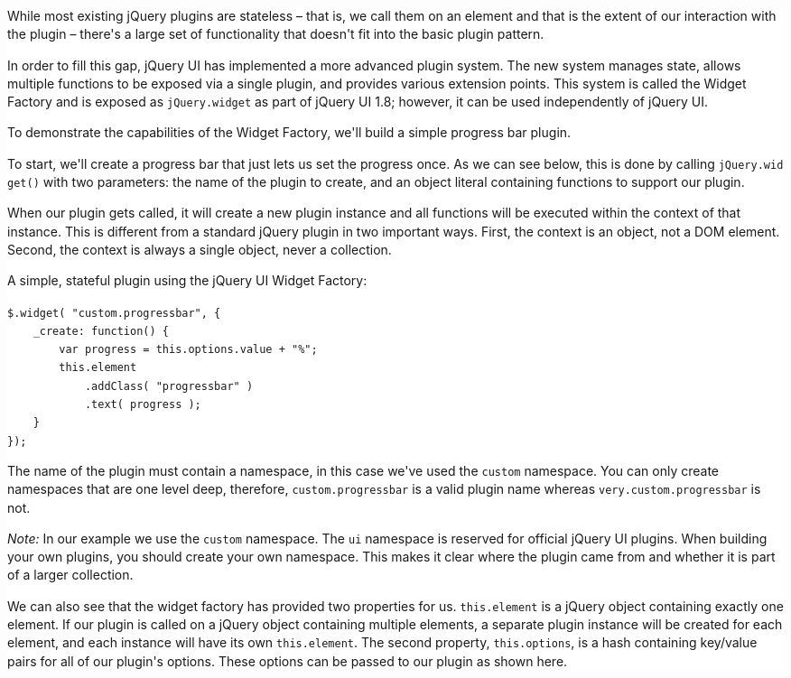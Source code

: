 <script>{
	"title": "How To Use the Widget Factory",
	"level": "beginner",
	"source": "http://jqfundamentals.com/legacy",
	"attribution": [
		"jQuery Fundamentals",
		"Scott González <scott.gonzalez@gmail.com> (http://blog.nemikor.com/2010/05/15/building-stateful-jquery-plugins/)"
	]
}</script>

While most existing jQuery plugins are stateless – that is, we call them on an element and that is the extent of our interaction with the plugin – there's a large set of functionality that doesn't fit into the basic plugin pattern.

In order to fill this gap, jQuery UI has implemented a more advanced plugin system. The new system manages state, allows multiple functions to be exposed via a single plugin, and provides various extension points. This system is called the Widget Factory and is exposed as `jQuery.widget` as part of jQuery UI 1.8; however, it can be used independently of jQuery UI.

To demonstrate the capabilities of the Widget Factory, we'll build a simple progress bar plugin.

To start, we'll create a progress bar that just lets us set the progress once. As we can see below, this is done by calling `jQuery.widget()` with two parameters: the name of the plugin to create, and an object literal containing functions to support our plugin.

When our plugin gets called, it will create a new plugin instance and all functions will be executed within the context of that instance. This is different from a standard jQuery plugin in two important ways. First, the context is an object, not a DOM element. Second, the context is always a single object, never a collection.

A simple, stateful plugin using the jQuery UI Widget Factory:

```
$.widget( "custom.progressbar", {
	_create: function() {
		var progress = this.options.value + "%";
		this.element
			.addClass( "progressbar" )
			.text( progress );
	}
});
```

The name of the plugin must contain a namespace, in this case we've used the `custom` namespace. You can only create namespaces that are one level deep, therefore, `custom.progressbar` is a valid plugin name whereas `very.custom.progressbar` is not.

*Note:* In our example we use the `custom` namespace. The `ui` namespace is reserved for official jQuery UI plugins. When building your own plugins, you should create your own namespace. This makes it clear where the plugin came from and whether it is part of a larger collection.

We can also see that the widget factory has provided two properties for us. `this.element` is a jQuery object containing exactly one element. If our plugin is called on a jQuery object containing multiple elements, a separate plugin instance will be created for each element, and each instance will have its own `this.element`. The second property, `this.options`, is a hash containing key/value pairs for all of our plugin's options. These options can be passed to our plugin as shown here.
